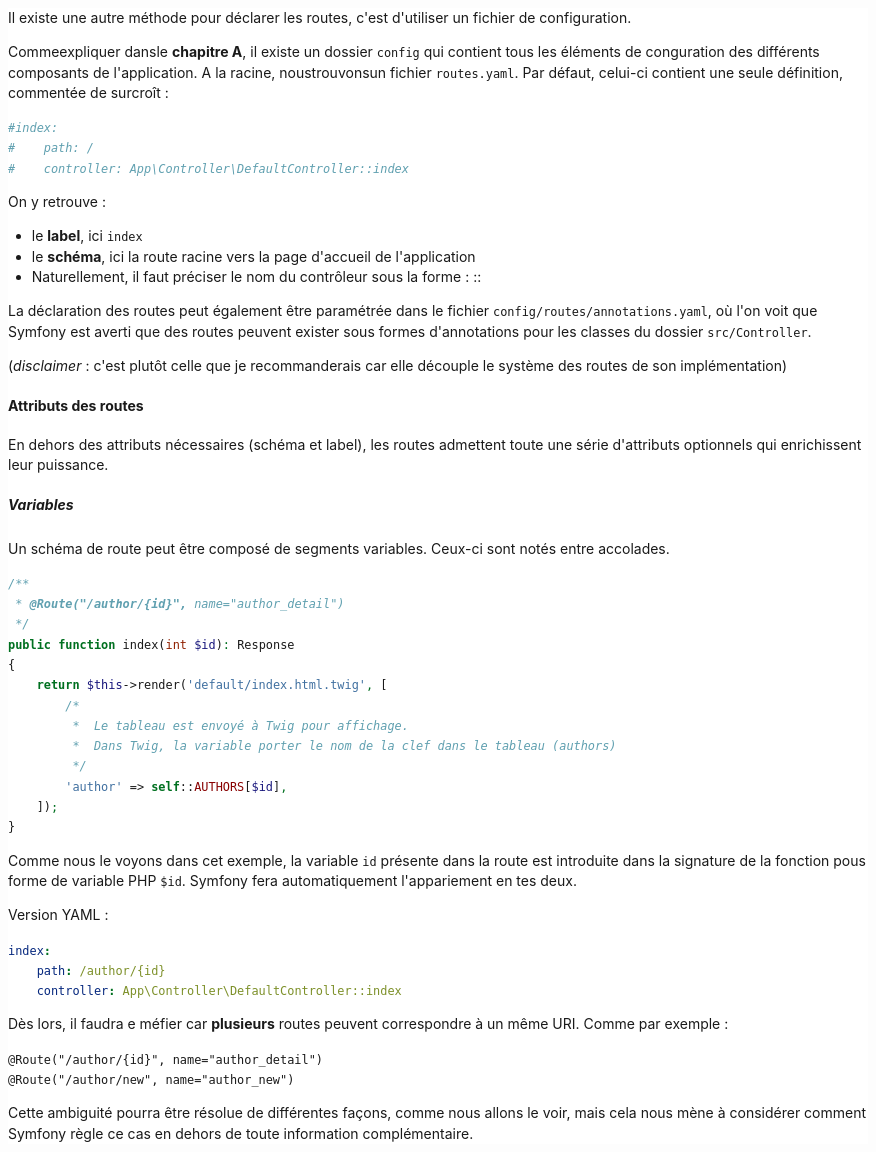 Il existe une autre méthode pour déclarer les routes, c'est d'utiliser un fichier de configuration.

Commeexpliquer dansle **chapitre A**, il existe un dossier `config` qui contient tous les éléments de conguration des différents composants de l'application. A la racine, noustrouvonsun fichier `routes.yaml`. Par défaut, celui-ci contient une seule définition, commentée de surcroît :
```yaml
#index:
#    path: /
#    controller: App\Controller\DefaultController::index
```
On y retrouve :
* le **label**, ici `index`
* le **schéma**, ici la route racine vers la page d'accueil de l'application
* Naturellement, il faut préciser le nom du contrôleur sous la forme : <nom-qualifie-de-la-classe>::<methode>

La déclaration des routes peut également être paramétrée dans le fichier `config/routes/annotations.yaml`, où l'on voit que Symfony est averti que des routes peuvent exister sous formes d'annotations pour les classes du dossier `src/Controller`.

(_disclaimer_ : c'est plutôt celle que je recommanderais car elle découple le système des routes de son implémentation)

#### Attributs des routes

En dehors des attributs nécessaires (schéma et label), les routes admettent toute une série d'attributs optionnels qui enrichissent leur puissance.

##### Variables

Un schéma de route peut être composé de segments variables. Ceux-ci sont notés entre accolades.
```php
/**
 * @Route("/author/{id}", name="author_detail")
 */
public function index(int $id): Response
{
    return $this->render('default/index.html.twig', [
        /*
         *  Le tableau est envoyé à Twig pour affichage.
         *  Dans Twig, la variable porter le nom de la clef dans le tableau (authors)
         */
        'author' => self::AUTHORS[$id],
    ]);
}
```
Comme nous le voyons dans cet exemple, la variable `id` présente dans la route est introduite dans la signature de la fonction pous forme de variable PHP `$id`. Symfony fera automatiquement l'appariement en tes deux.

Version YAML :
```yaml
index:
    path: /author/{id}
    controller: App\Controller\DefaultController::index
```
Dès lors, il faudra e méfier car **plusieurs** routes peuvent correspondre à un même URI. Comme par exemple :
```
@Route("/author/{id}", name="author_detail")
@Route("/author/new", name="author_new")
```
Cette ambiguité pourra être résolue de différentes façons, comme nous allons le voir, mais cela nous mène à considérer comment Symfony règle ce cas en dehors de toute information complémentaire.
